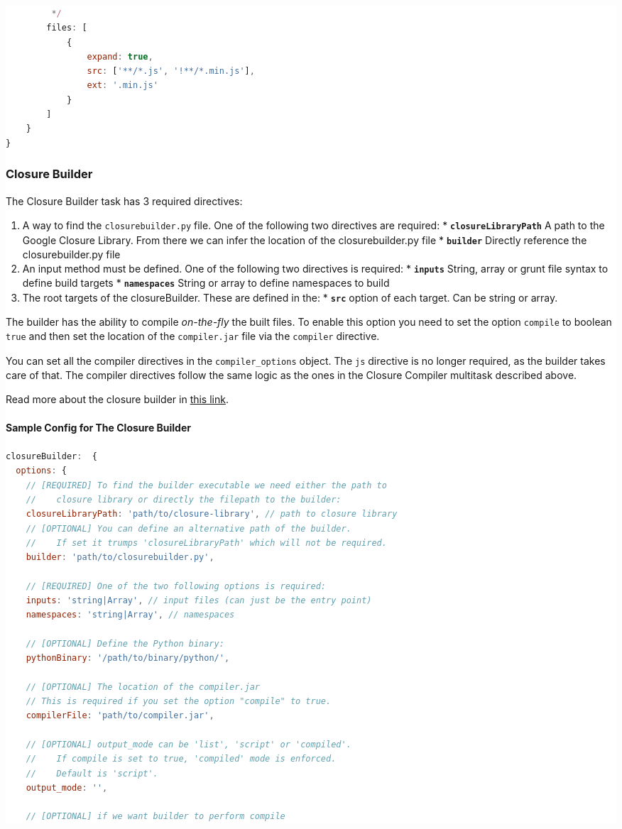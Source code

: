```javascript
		 */
		files: [
			{
				expand: true,
				src: ['**/*.js', '!**/*.min.js'],
				ext: '.min.js'
			}
		]
	}
}
```

### Closure Builder

The Closure Builder task has 3 required directives:

  1. A way to find the `closurebuilder.py` file. One of the following two directives are required:
    * **`closureLibraryPath`** A path to the Google Closure Library. From there we can infer the location of the closurebuilder.py file
    * **`builder`** Directly reference the closurebuilder.py file
  2. An input method must be defined. One of the following two directives is required:
    * **`inputs`** String, array or grunt file syntax to define build targets
    * **`namespaces`** String or array to define namespaces to build
  3. The root targets of the closureBuilder. These are defined in the:
    * **`src`** option of each target. Can be string or array.

The builder has the ability to compile *on-the-fly* the built files. To enable this option you need to set the option `compile` to boolean `true` and then set the location of the `compiler.jar` file via the `compiler` directive.

You can set all the compiler directives in the `compiler_options` object. The `js` directive is no longer required, as the builder takes care of that. The compiler directives follow the same logic as the ones in the Closure Compiler multitask described above.

Read more about the closure builder in [this link](https://developers.google.com/closure/library/docs/closurebuilder).

#### Sample Config for The Closure Builder

```javascript
closureBuilder:  {
  options: {
    // [REQUIRED] To find the builder executable we need either the path to
    //    closure library or directly the filepath to the builder:
    closureLibraryPath: 'path/to/closure-library', // path to closure library
    // [OPTIONAL] You can define an alternative path of the builder.
    //    If set it trumps 'closureLibraryPath' which will not be required.
    builder: 'path/to/closurebuilder.py',

    // [REQUIRED] One of the two following options is required:
    inputs: 'string|Array', // input files (can just be the entry point)
    namespaces: 'string|Array', // namespaces

    // [OPTIONAL] Define the Python binary:
    pythonBinary: '/path/to/binary/python/',

    // [OPTIONAL] The location of the compiler.jar
    // This is required if you set the option "compile" to true.
    compilerFile: 'path/to/compiler.jar',

    // [OPTIONAL] output_mode can be 'list', 'script' or 'compiled'.
    //    If compile is set to true, 'compiled' mode is enforced.
    //    Default is 'script'.
    output_mode: '',

    // [OPTIONAL] if we want builder to perform compile
```